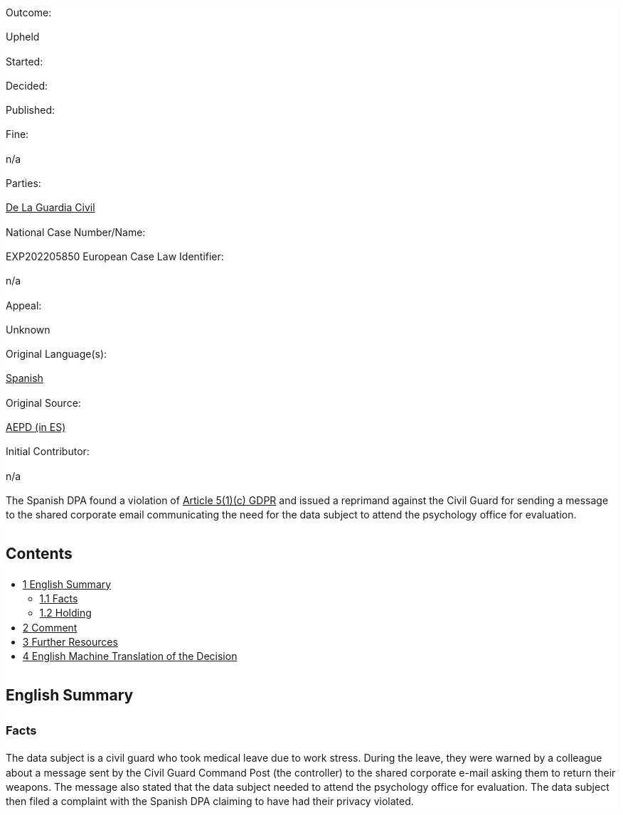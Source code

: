 Outcome:

Upheld

Started:

Decided:

Published:

Fine:

n/a

Parties:

[De La Guardia Civil](https://www.guardiacivil.es/es/index.html)

National Case Number/Name:

EXP202205850 European Case Law Identifier:

n/a

Appeal:

Unknown  

Original Language(s):

[Spanish](/index.php?title=Category:Spanish "Category:Spanish")

Original Source:

[AEPD (in ES)](https://www.aepd.es/es/documento/ps-00461-2022.pdf)

Initial Contributor:

n/a

The Spanish DPA found a violation of [Article 5(1)(c) GDPR](/index.php?title=Article_5_GDPR#1c "Article 5 GDPR") and issued a reprimand against the Civil Guard for sending a message to the shared corporate email communicating the need for the data subject to attend the psychology office for evaluation.

## Contents

*   [1 English Summary](#English_Summary)
    *   [1.1 Facts](#Facts)
    *   [1.2 Holding](#Holding)
*   [2 Comment](#Comment)
*   [3 Further Resources](#Further_Resources)
*   [4 English Machine Translation of the Decision](#English_Machine_Translation_of_the_Decision)

## English Summary

### Facts

The data subject is a civil guard who took medical leave due to work stress. During the leave, they were warned by a colleague about a message sent by the Civil Guard Command Post (the controller) to the shared corporate e-mail asking them to return their weapons. The message also stated that the data subject needed to attend the psychology office for evaluation. The data subject then filed a complaint with the Spanish DPA claiming to have had their privacy violated.
